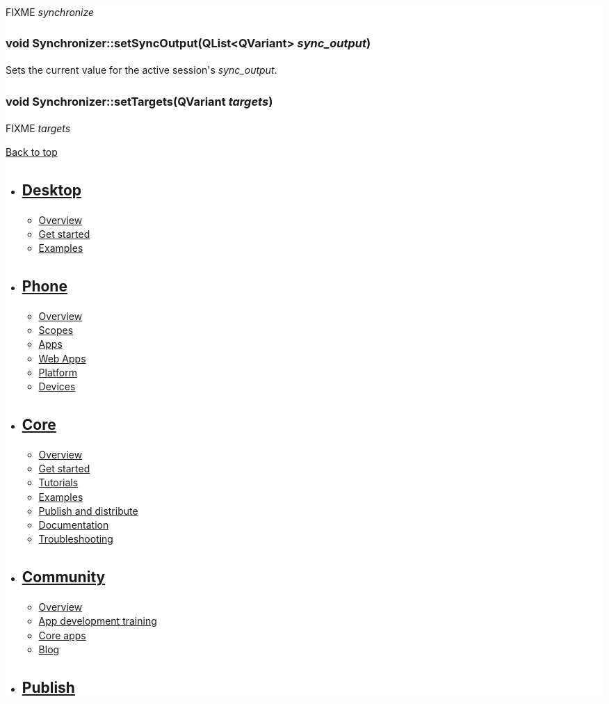 FIXME *synchronize*

### <span id="setSyncOutput"></span><span class="type">void</span> Synchronizer::<span class="name">setSyncOutput</span>(<span class="type">QList</span>&lt;<span class="type">QVariant</span>&gt; *sync\_output*)

Sets the current value for the active session's *sync\_output*.

### <span id="setTargets"></span><span class="type">void</span> Synchronizer::<span class="name">setTargets</span>(<span class="type">QVariant</span> *targets*)

FIXME *targets*

[Back to top](index.html#)

-   [Desktop](https://developer.ubuntu.com/en/desktop/)
    ---------------------------------------------------

    -   [Overview](https://developer.ubuntu.com/en/desktop/)
    -   [Get started](http://snapcraft.io/?utm_source=developer.ubuntu.com&utm_medium=devportal&utm_term=snaps%20snapcraft%20desktop&utm_content=menu&utm_campaign=duc_snappers)
    -   [Examples](https://github.com/ubuntu/snappy-playpen)

-   [Phone](https://developer.ubuntu.com/en/phone/)
    -----------------------------------------------

    -   [Overview](https://developer.ubuntu.com/en/phone/)
    -   [Scopes](https://developer.ubuntu.com/en/phone/scopes/)
    -   [Apps](https://developer.ubuntu.com/en/phone/apps/)
    -   [Web Apps](https://developer.ubuntu.com/en/phone/web/)
    -   [Platform](https://developer.ubuntu.com/en/phone/platform/)
    -   [Devices](https://developer.ubuntu.com/en/phone/devices/)

-   [Core](https://developer.ubuntu.com/core)
    -----------------------------------------

    -   [Overview](https://developer.ubuntu.com/core)
    -   [Get started](https://developer.ubuntu.com/core/get-started)
    -   [Tutorials](https://developer.ubuntu.com/core/tutorials)
    -   [Examples](https://developer.ubuntu.com/core/examples)
    -   [Publish and distribute](https://developer.ubuntu.com/core/publish-and-distribute)
    -   [Documentation](https://developer.ubuntu.com/core/documentation)
    -   [Troubleshooting](https://developer.ubuntu.com/core/troubleshooting)

-   [Community](https://developer.ubuntu.com/en/community/)
    -------------------------------------------------------

    -   [Overview](https://developer.ubuntu.com/en/community/)
    -   [App development training](https://developer.ubuntu.com/en/community/training/)
    -   [Core apps](https://developer.ubuntu.com/en/community/core-apps/)
    -   [Blog](https://developer.ubuntu.com/en/community/blog/)

-   [Publish](https://developer.ubuntu.com/en/publish/)
    ---------------------------------------------------

